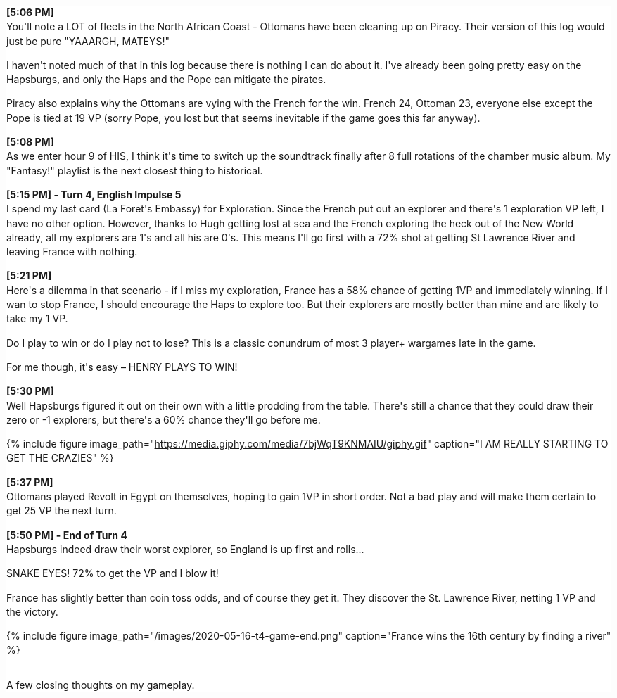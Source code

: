 **[5:06 PM]**<br />
You'll note a LOT of fleets in the North African Coast - Ottomans have been cleaning up on Piracy. Their version of this log would just be pure "YAAARGH, MATEYS!"

I haven't noted much of that in this log because there is nothing I can do about it. I've already been going pretty easy on the Hapsburgs, and only the Haps and the Pope can mitigate the pirates.

Piracy also explains why the Ottomans are vying with the French for the win. French 24, Ottoman 23, everyone else except the Pope is tied at 19 VP (sorry Pope, you lost but that seems inevitable if the game goes this far anyway).

**[5:08 PM]**<br />
As we enter hour 9 of HIS, I think it's time to switch up the soundtrack finally after 8 full rotations of the chamber music album. My "Fantasy!" playlist is the next closest thing to historical.

**[5:15 PM] - Turn 4, English Impulse 5**<br />
I spend my last card (La Foret's Embassy) for Exploration. Since the French put out an explorer and there's 1 exploration VP left, I have no other option. However, thanks to Hugh getting lost at sea and the French exploring the heck out of the New World already, all my explorers are 1's and all his are 0's. This means I'll go first with a 72% shot at getting St Lawrence River and leaving France with nothing. 

**[5:21 PM]**<br />
Here's a dilemma in that scenario - if I miss my exploration, France has a 58% chance of getting 1VP and immediately winning. If I wan to stop France, I should encourage the Haps to explore too. But their explorers are mostly better than mine and are likely to take my 1 VP.

Do I play to win or do I play not to lose? This is a classic conundrum of most 3 player+ wargames late in the game. 

For me though, it's easy – HENRY PLAYS TO WIN!

**[5:30 PM]**<br />
Well Hapsburgs figured it out on their own with a little prodding from the table. There's still a chance that they could draw their zero or -1 explorers, but there's a 60% chance they'll go before me.

{% include figure image_path="https://media.giphy.com/media/7bjWqT9KNMAIU/giphy.gif" caption="I AM REALLY STARTING TO GET THE CRAZIES" %}

**[5:37 PM]**<br />
Ottomans played Revolt in Egypt on themselves, hoping to gain 1VP in short order. Not a bad play and will make them certain to get 25 VP the next turn.

**[5:50 PM] - End of Turn 4**<br />
Hapsburgs indeed draw their worst explorer, so England is up first and rolls...

SNAKE EYES! 72% to get the VP and I blow it!

France has slightly better than coin toss odds, and of course they get it. They discover the St. Lawrence River, netting 1 VP and the victory.

{% include figure image_path="/images/2020-05-16-t4-game-end.png" caption="France wins the 16th century by finding a river" %}

---

A few closing thoughts on my gameplay.
